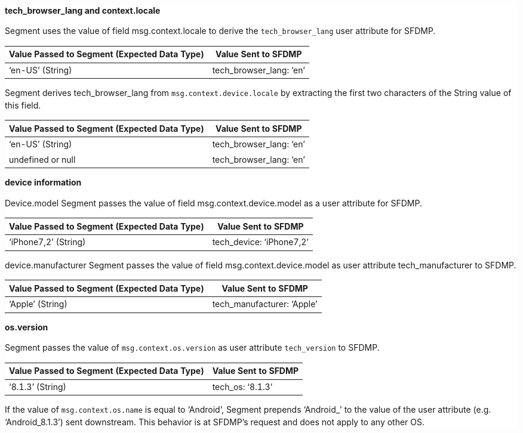 **tech_browser_lang and context.locale**

Segment uses the value of field msg.context.locale to derive the `tech_browser_lang` user attribute for SFDMP.

| Value Passed to Segment (Expected Data Type) | Value Sent to SFDMP |
|-|-|
| ‘en-US’ (String) | tech_browser_lang: ‘en’ |

Segment derives tech_browser_lang from `msg.context.device.locale` by
extracting the first two characters of the String value of this field.

| Value Passed to Segment (Expected Data Type) | Value Sent to SFDMP |
|-|-|
| ‘en-US’ (String) | tech_browser_lang: ‘en’ |
| undefined or null | tech_browser_lang: ‘en’ |

**device information**

Device.model Segment passes the value of field msg.context.device.model as
a user attribute for SFDMP.

| Value Passed to Segment (Expected Data Type) | Value Sent to SFDMP |
|-|-|
| ‘iPhone7,2’ (String) | tech_device: ‘iPhone7,2’ |

device.manufacturer Segment passes the value of field msg.context.device.model as user attribute tech_manufacturer to SFDMP.

| Value Passed to Segment (Expected Data Type) | Value Sent to SFDMP |
|-|-|
| ‘Apple’ (String) | tech_manufacturer: ‘Apple’ |

**os.version**

Segment passes the value of `msg.context.os.version` as user
attribute `tech_version` to SFDMP.

| Value Passed to Segment (Expected Data Type) | Value Sent to SFDMP |
|-|-|
| ‘8.1.3’ (String) | tech_os: ‘8.1.3’ |

If the value of `msg.context.os.name` is equal to ‘Android’, Segment prepends
‘Android_’ to the value of the user attribute (e.g. ‘Android_8.1.3’) sent
downstream. This behavior is at SFDMP’s request and does not apply to any
other OS.
